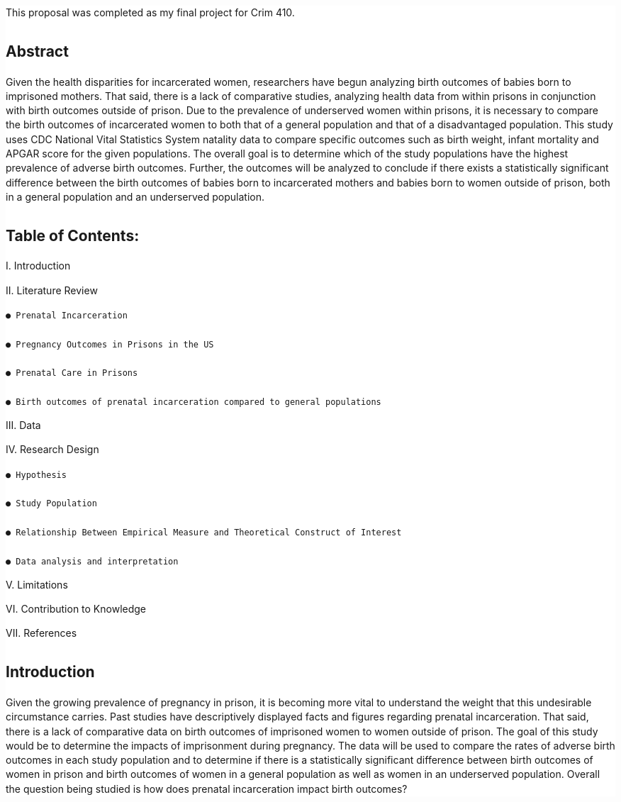 This proposal was completed as my final project for Crim 410. 

## Abstract

Given the health disparities for incarcerated women, researchers have begun analyzing birth outcomes of babies born to imprisoned mothers. That said, there is a lack of comparative studies, analyzing health data from within prisons in conjunction with birth outcomes outside of prison. Due to the prevalence of underserved women within prisons, it is necessary to compare the birth outcomes of incarcerated women to both that of a general population and that of a disadvantaged population. This study uses CDC National Vital Statistics System natality data to compare specific outcomes such as birth weight, infant mortality and APGAR score for the given populations. The overall goal is to determine which of the study populations have the highest prevalence of adverse birth outcomes. Further, the outcomes will be analyzed to conclude if there exists a statistically significant difference between the birth outcomes of babies born to incarcerated mothers and babies born to women outside of prison, both in a general population and an underserved population.

## Table of Contents:

I. Introduction

II. Literature Review

    ● Prenatal Incarceration

    ● Pregnancy Outcomes in Prisons in the US

    ● Prenatal Care in Prisons

    ● Birth outcomes of prenatal incarceration compared to general populations

III. Data

IV. Research Design

    ● Hypothesis

    ● Study Population

    ● Relationship Between Empirical Measure and Theoretical Construct of Interest

    ● Data analysis and interpretation

V. Limitations

VI. Contribution to Knowledge

VII. References

## Introduction

Given the growing prevalence of pregnancy in prison, it is becoming more vital to understand the weight that this undesirable circumstance carries. Past studies have descriptively displayed facts and figures regarding prenatal incarceration. That said, there is a lack of comparative data on birth outcomes of imprisoned women to women outside of prison. The goal of this study would be to determine the impacts of imprisonment during pregnancy. The data will be used to compare the rates of adverse birth outcomes in each study population and to determine if there is a statistically significant difference between birth outcomes of women in prison and birth outcomes of women in a general population as well as women in an underserved population. Overall the question being studied is how does prenatal incarceration impact birth outcomes?
